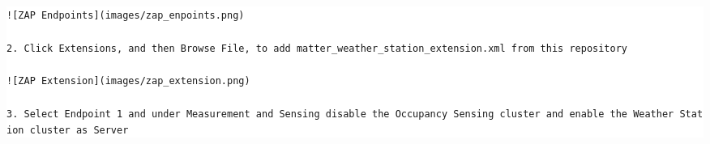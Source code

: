     ![ZAP Endpoints](images/zap_enpoints.png)

    2. Click Extensions, and then Browse File, to add matter_weather_station_extension.xml from this repository

    ![ZAP Extension](images/zap_extension.png)

    3. Select Endpoint 1 and under Measurement and Sensing disable the Occupancy Sensing cluster and enable the Weather Station cluster as Server 
